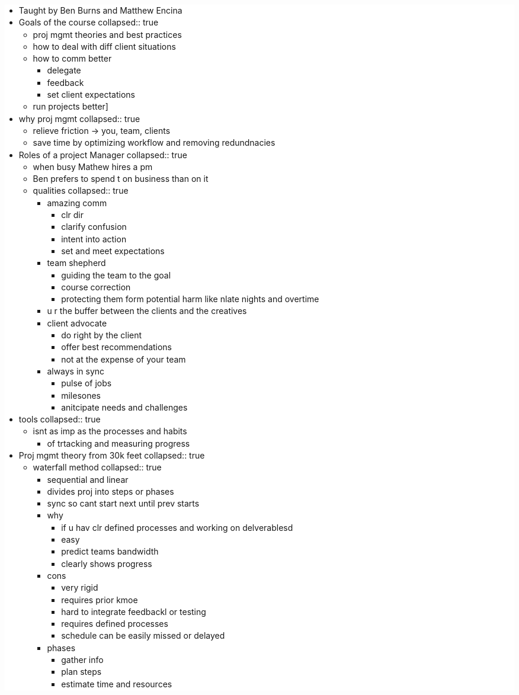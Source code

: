 - Taught by Ben Burns and  Matthew Encina
- Goals of the course
  collapsed:: true
	- proj mgmt theories and best practices
	- how to deal with diff client situations
	- how to comm better
		- delegate
		- feedback
		- set client expectations
	- run projects better]
- why proj mgmt
  collapsed:: true
	- relieve friction -> you, team, clients
	- save time by optimizing workflow and removing redundnacies
- Roles of a project Manager
  collapsed:: true
	- when busy Mathew hires a pm
	- Ben prefers to spend t on business than on it
	- qualities
	  collapsed:: true
		- amazing comm
			- clr dir
			- clarify confusion
			- intent into action
			- set and meet expectations
		- team shepherd
			- guiding the team to the goal
			- course correction
			- protecting them form potential harm like nlate nights and overtime
		- u r the buffer between the clients and the creatives
		- client advocate
			- do right by the client
			- offer best recommendations
			- not at the expense of your team
		- always in sync
			- pulse of jobs
			- milesones
			- anitcipate needs and challenges
- tools
  collapsed:: true
	- isnt as imp as the processes and habits
		- of trtacking and measuring progress
- Proj mgmt theory from 30k feet
  collapsed:: true
	- waterfall method
	  collapsed:: true
		- sequential and linear
		- divides proj into steps or phases
		- sync so cant start next until prev starts
		- why
			- if u hav clr defined processes and working on delverablesd
			- easy
			- predict teams bandwidth
			- clearly shows progress
		- cons
			- very rigid
			- requires prior kmoe
			- hard to integrate feedbackl or testing
			- requires defined processes
			- schedule can be easily missed or delayed
		- phases
			- gather info
			- plan steps
			- estimate time and resources